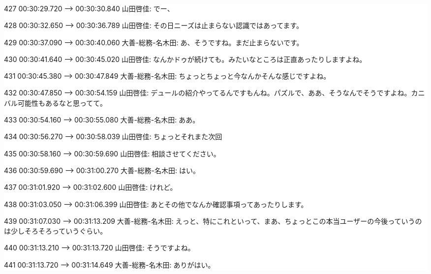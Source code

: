 427
00:30:29.720 --> 00:30:30.840
山田啓佳: でー、

428
00:30:32.650 --> 00:30:36.789
山田啓佳: その日ニーズは止まらない認識ではあってます。

429
00:30:37.090 --> 00:30:40.060
大善-総務-名木田: あ、そうですね。まだ止まらないです。

430
00:30:41.640 --> 00:30:45.020
山田啓佳: なんかドゥが続けても。みたいなところは正直あったりしますよね。

431
00:30:45.380 --> 00:30:47.849
大善-総務-名木田: ちょっとちょっと今なんかそんな感じですよね。

432
00:30:47.850 --> 00:30:54.159
山田啓佳: デュールの紹介やってるんですもんね。パズルで、ああ、そうなんでそうですよね。カニバル可能性もあるなと思ってて。

433
00:30:54.160 --> 00:30:55.080
大善-総務-名木田: ああ。

434
00:30:56.270 --> 00:30:58.039
山田啓佳: ちょっとそれまた次回

435
00:30:58.160 --> 00:30:59.690
山田啓佳: 相談させてください。

436
00:30:59.690 --> 00:31:00.270
大善-総務-名木田: はい。

437
00:31:01.920 --> 00:31:02.600
山田啓佳: けれど。

438
00:31:03.050 --> 00:31:06.399
山田啓佳: あとその他でなんか確認事項ってあったりします。

439
00:31:07.030 --> 00:31:13.209
大善-総務-名木田: えっと、特にこれといって、まあ、ちょっとこの本当ユーザーの今後っていうのは少しそろそろっていうぐらい。

440
00:31:13.210 --> 00:31:13.720
山田啓佳: そうですよね。

441
00:31:13.720 --> 00:31:14.649
大善-総務-名木田: ありがはい。
